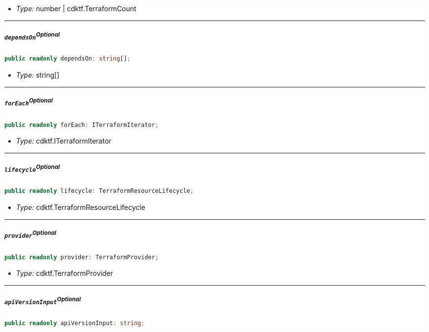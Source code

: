 - *Type:* number | cdktf.TerraformCount

---

##### `dependsOn`<sup>Optional</sup> <a name="dependsOn" id="@cdktf/provider-kubernetes.dataKubernetesResources.DataKubernetesResources.property.dependsOn"></a>

```typescript
public readonly dependsOn: string[];
```

- *Type:* string[]

---

##### `forEach`<sup>Optional</sup> <a name="forEach" id="@cdktf/provider-kubernetes.dataKubernetesResources.DataKubernetesResources.property.forEach"></a>

```typescript
public readonly forEach: ITerraformIterator;
```

- *Type:* cdktf.ITerraformIterator

---

##### `lifecycle`<sup>Optional</sup> <a name="lifecycle" id="@cdktf/provider-kubernetes.dataKubernetesResources.DataKubernetesResources.property.lifecycle"></a>

```typescript
public readonly lifecycle: TerraformResourceLifecycle;
```

- *Type:* cdktf.TerraformResourceLifecycle

---

##### `provider`<sup>Optional</sup> <a name="provider" id="@cdktf/provider-kubernetes.dataKubernetesResources.DataKubernetesResources.property.provider"></a>

```typescript
public readonly provider: TerraformProvider;
```

- *Type:* cdktf.TerraformProvider

---

##### `apiVersionInput`<sup>Optional</sup> <a name="apiVersionInput" id="@cdktf/provider-kubernetes.dataKubernetesResources.DataKubernetesResources.property.apiVersionInput"></a>

```typescript
public readonly apiVersionInput: string;
```
